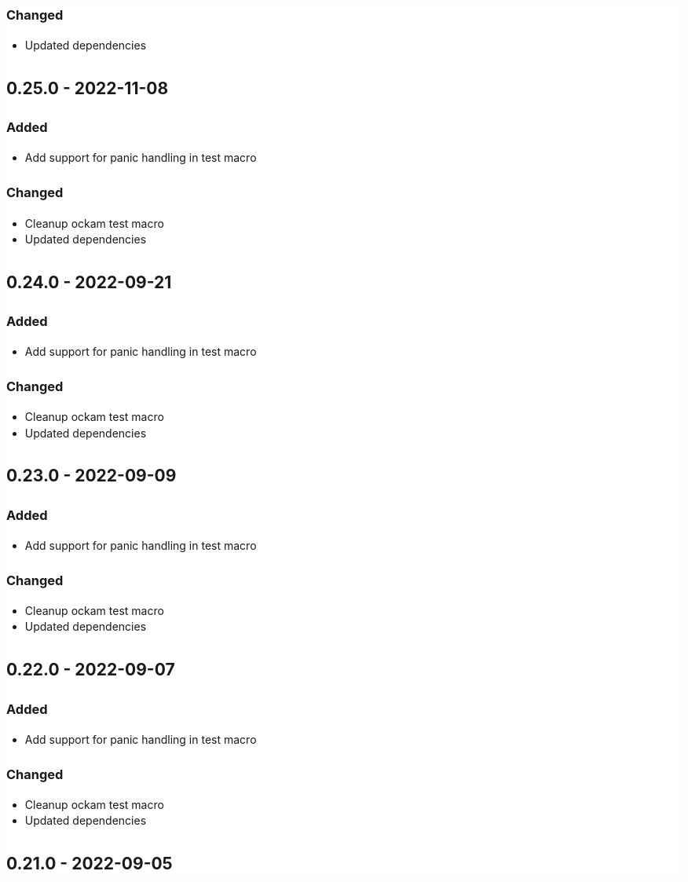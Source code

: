 ### Changed

- Updated dependencies

## 0.25.0 - 2022-11-08

### Added

- Add support for panic handling in test macro

### Changed

- Cleanup ockam test macro
- Updated dependencies

## 0.24.0 - 2022-09-21

### Added

- Add support for panic handling in test macro

### Changed

- Cleanup ockam test macro
- Updated dependencies

## 0.23.0 - 2022-09-09

### Added

- Add support for panic handling in test macro

### Changed

- Cleanup ockam test macro
- Updated dependencies

## 0.22.0 - 2022-09-07

### Added

- Add support for panic handling in test macro

### Changed

- Cleanup ockam test macro
- Updated dependencies

## 0.21.0 - 2022-09-05

